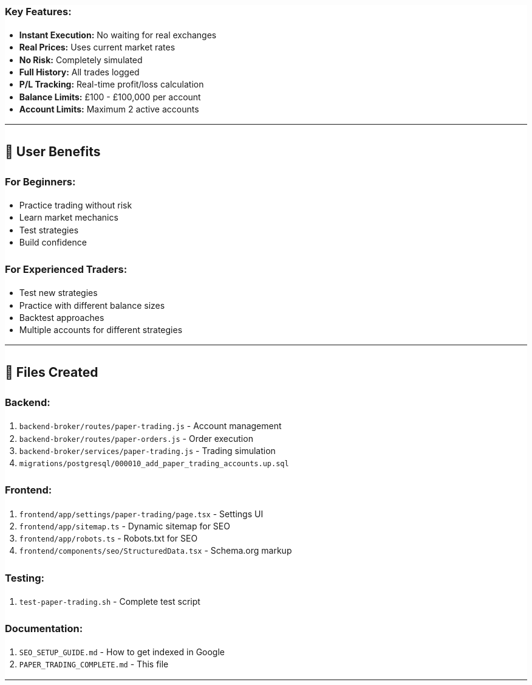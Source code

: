 ### Key Features:
- **Instant Execution:** No waiting for real exchanges
- **Real Prices:** Uses current market rates
- **No Risk:** Completely simulated
- **Full History:** All trades logged
- **P/L Tracking:** Real-time profit/loss calculation
- **Balance Limits:** £100 - £100,000 per account
- **Account Limits:** Maximum 2 active accounts

---

## 🎯 User Benefits

### For Beginners:
- Practice trading without risk
- Learn market mechanics
- Test strategies
- Build confidence

### For Experienced Traders:
- Test new strategies
- Practice with different balance sizes
- Backtest approaches
- Multiple accounts for different strategies

---

## 📁 Files Created

### Backend:
1. `backend-broker/routes/paper-trading.js` - Account management
2. `backend-broker/routes/paper-orders.js` - Order execution
3. `backend-broker/services/paper-trading.js` - Trading simulation
4. `migrations/postgresql/000010_add_paper_trading_accounts.up.sql`

### Frontend:
1. `frontend/app/settings/paper-trading/page.tsx` - Settings UI
2. `frontend/app/sitemap.ts` - Dynamic sitemap for SEO
3. `frontend/app/robots.ts` - Robots.txt for SEO
4. `frontend/components/seo/StructuredData.tsx` - Schema.org markup

### Testing:
1. `test-paper-trading.sh` - Complete test script

### Documentation:
1. `SEO_SETUP_GUIDE.md` - How to get indexed in Google
2. `PAPER_TRADING_COMPLETE.md` - This file

---